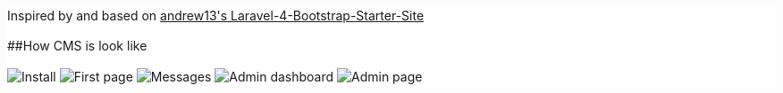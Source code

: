 Inspired by and based on [andrew13's Laravel-4-Bootstrap-Starter-Site](https://github.com/andrew13/Laravel-4-Bootstrap-Starter-Site)

<a name="feature10"></a>
##How CMS is look like

![Install](http://oi41.tinypic.com/2my907n.jpg)
![First page](http://oi39.tinypic.com/15661qw.jpg)
![Messages](http://oi39.tinypic.com/2ajdwl2.jpg)
![Admin dashboard](http://oi44.tinypic.com/2870ry0.jpg)
![Admin page](http://oi44.tinypic.com/eu2ffc.jpg)

